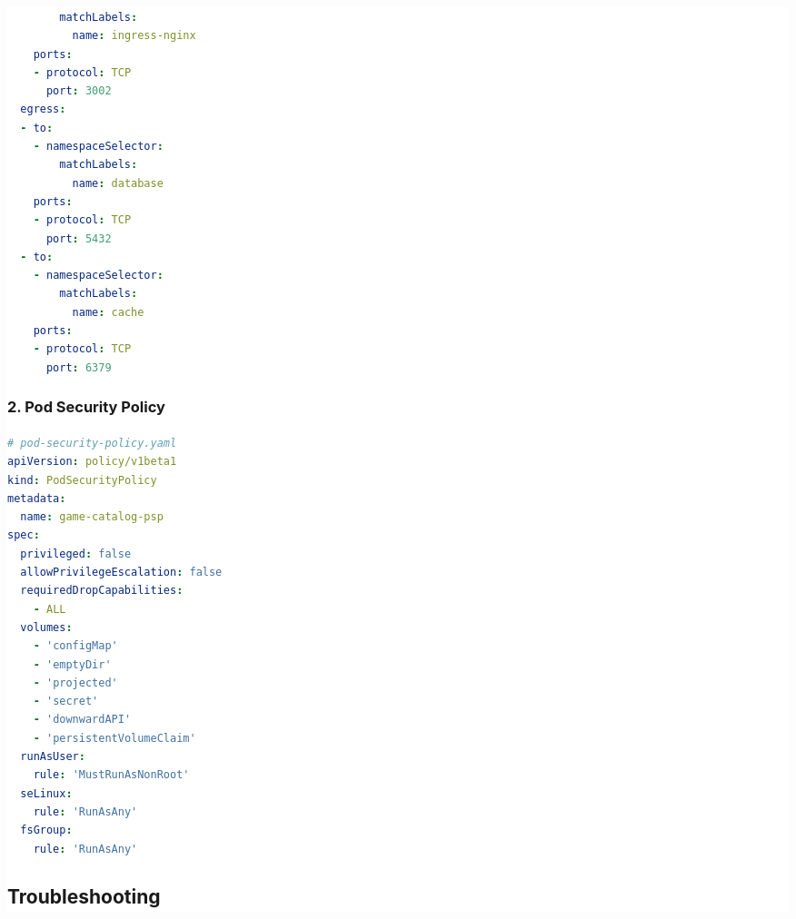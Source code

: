 ```yaml
        matchLabels:
          name: ingress-nginx
    ports:
    - protocol: TCP
      port: 3002
  egress:
  - to:
    - namespaceSelector:
        matchLabels:
          name: database
    ports:
    - protocol: TCP
      port: 5432
  - to:
    - namespaceSelector:
        matchLabels:
          name: cache
    ports:
    - protocol: TCP
      port: 6379
```

### 2. Pod Security Policy

```yaml
# pod-security-policy.yaml
apiVersion: policy/v1beta1
kind: PodSecurityPolicy
metadata:
  name: game-catalog-psp
spec:
  privileged: false
  allowPrivilegeEscalation: false
  requiredDropCapabilities:
    - ALL
  volumes:
    - 'configMap'
    - 'emptyDir'
    - 'projected'
    - 'secret'
    - 'downwardAPI'
    - 'persistentVolumeClaim'
  runAsUser:
    rule: 'MustRunAsNonRoot'
  seLinux:
    rule: 'RunAsAny'
  fsGroup:
    rule: 'RunAsAny'
```

## Troubleshooting
